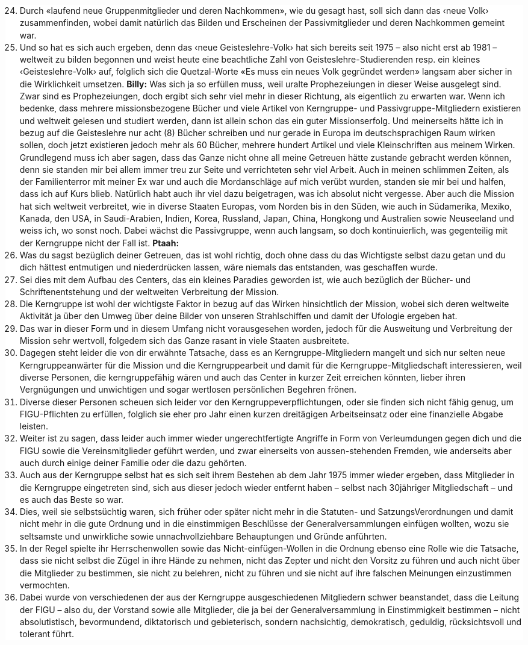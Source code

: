 24. Durch «laufend neue Gruppenmitglieder und deren Nachkommen», wie du gesagt hast, soll sich dann das ‹neue Volk› zusammenfinden, wobei damit natürlich das Bilden und Erscheinen der Passivmitglieder und deren Nachkommen gemeint war.
25. Und so hat es sich auch ergeben, denn das ‹neue Geisteslehre-Volk› hat sich bereits seit 1975 – also nicht erst ab 1981 – weltweit zu bilden begonnen und weist heute eine beachtliche Zahl von Geisteslehre-Studierenden resp. ein kleines ‹Geisteslehre-Volk› auf, folglich sich die Quetzal-Worte «Es muss ein neues Volk gegründet werden» langsam aber sicher in die Wirklichkeit umsetzen.
**Billy:**
Was sich ja so erfüllen muss, weil uralte Prophezeiungen in dieser Weise ausgelegt sind. Zwar sind es Prophezeiungen, doch ergibt sich sehr viel mehr in dieser Richtung, als eigentlich zu erwarten war. Wenn ich bedenke, dass mehrere missionsbezogene Bücher und viele Artikel von Kerngruppe- und Passivgruppe-Mitgliedern existieren und weltweit gelesen und studiert werden, dann ist allein schon das ein guter Missionserfolg. Und meinerseits hätte ich in bezug auf die Geisteslehre nur acht (8) Bücher schreiben und nur gerade in Europa im deutschsprachigen Raum wirken sollen, doch jetzt existieren jedoch mehr als 60 Bücher, mehrere hundert Artikel und viele Kleinschriften aus meinem Wirken. Grundlegend muss ich aber sagen, dass das Ganze nicht ohne all meine Getreuen hätte zustande gebracht werden können, denn sie standen mir bei allem immer treu zur Seite und verrichteten sehr viel Arbeit. Auch in meinen schlimmen Zeiten, als der Familienterror mit meiner Ex war und auch die Mordanschläge auf mich verübt wurden, standen sie mir bei und halfen, dass ich auf Kurs blieb. Natürlich habt auch ihr viel dazu beigetragen, was ich absolut nicht vergesse. Aber auch die Mission hat sich weltweit verbreitet, wie in diverse Staaten Europas, vom Norden bis in den Süden, wie auch in Südamerika, Mexiko, Kanada, den USA, in Saudi-Arabien, Indien, Korea, Russland, Japan, China, Hongkong und Australien sowie Neuseeland und weiss ich, wo sonst noch. Dabei wächst die Passivgruppe, wenn auch langsam, so doch kontinuierlich, was gegenteilig mit der Kerngruppe nicht der Fall ist.
**Ptaah:**
26. Was du sagst bezüglich deiner Getreuen, das ist wohl richtig, doch ohne dass du das Wichtigste selbst dazu getan und du dich hättest entmutigen und niederdrücken lassen, wäre niemals das entstanden, was geschaffen wurde.
27. Sei dies mit dem Aufbau des Centers, das ein kleines Paradies geworden ist, wie auch bezüglich der Bücher- und Schriftenentstehung und der weltweiten Verbreitung der Mission.
28. Die Kerngruppe ist wohl der wichtigste Faktor in bezug auf das Wirken hinsichtlich der Mission, wobei sich deren weltweite Aktivität ja über den Umweg über deine Bilder von unseren Strahlschiffen und damit der Ufologie ergeben hat.
29. Das war in dieser Form und in diesem Umfang nicht vorausgesehen worden, jedoch für die Ausweitung und Verbreitung der Mission sehr wertvoll, folgedem sich das Ganze rasant in viele Staaten ausbreitete.
30. Dagegen steht leider die von dir erwähnte Tatsache, dass es an Kerngruppe-Mitgliedern mangelt und sich nur selten neue Kerngruppeanwärter für die Mission und die Kerngruppearbeit und damit für die Kerngruppe-Mitgliedschaft interessieren, weil diverse Personen, die kerngruppefähig wären und auch das Center in kurzer Zeit erreichen könnten, lieber ihren Vergnügungen und unwichtigen und sogar wertlosen persönlichen Begehren frönen.
31. Diverse dieser Personen scheuen sich leider vor den Kerngruppeverpflichtungen, oder sie finden sich nicht fähig genug, um FIGU-Pflichten zu erfüllen, folglich sie eher pro Jahr einen kurzen dreitägigen Arbeitseinsatz oder eine finanzielle Abgabe leisten.
32. Weiter ist zu sagen, dass leider auch immer wieder ungerechtfertigte Angriffe in Form von Verleumdungen gegen dich und die FIGU sowie die Vereinsmitglieder geführt werden, und zwar einerseits von aussen-stehenden Fremden, wie anderseits aber auch durch einige deiner Familie oder die dazu gehörten.
33. Auch aus der Kerngruppe selbst hat es sich seit ihrem Bestehen ab dem Jahr 1975 immer wieder ergeben, dass Mitglieder in die Kerngruppe eingetreten sind, sich aus dieser jedoch wieder entfernt haben – selbst nach 30jähriger Mitgliedschaft – und es auch das Beste so war.
34. Dies, weil sie selbstsüchtig waren, sich früher oder später nicht mehr in die Statuten- und SatzungsVerordnungen und damit nicht mehr in die gute Ordnung und in die einstimmigen Beschlüsse der Generalversammlungen einfügen wollten, wozu sie seltsamste und unwirkliche sowie unnachvollziehbare Behauptungen und Gründe anführten.
35. In der Regel spielte ihr Herrschenwollen sowie das Nicht-einfügen-Wollen in die Ordnung ebenso eine Rolle wie die Tatsache, dass sie nicht selbst die Zügel in ihre Hände zu nehmen, nicht das Zepter und nicht den Vorsitz zu führen und auch nicht über die Mitglieder zu bestimmen, sie nicht zu belehren, nicht zu führen und sie nicht auf ihre falschen Meinungen einzustimmen vermochten.
36. Dabei wurde von verschiedenen der aus der Kerngruppe ausgeschiedenen Mitgliedern schwer beanstandet, dass die Leitung der FIGU – also du, der Vorstand sowie alle Mitglieder, die ja bei der Generalversammlung in Einstimmigkeit bestimmen – nicht absolutistisch, bevormundend, diktatorisch und gebieterisch, sondern nachsichtig, demokratisch, geduldig, rücksichtsvoll und tolerant führt.
